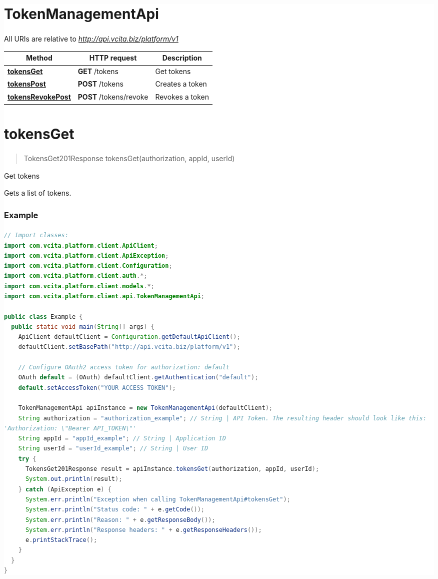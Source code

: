 # TokenManagementApi

All URIs are relative to *http://api.vcita.biz/platform/v1*

Method | HTTP request | Description
------------- | ------------- | -------------
[**tokensGet**](TokenManagementApi.md#tokensGet) | **GET** /tokens | Get tokens
[**tokensPost**](TokenManagementApi.md#tokensPost) | **POST** /tokens | Creates a token
[**tokensRevokePost**](TokenManagementApi.md#tokensRevokePost) | **POST** /tokens/revoke | Revokes a token


<a name="tokensGet"></a>
# **tokensGet**
> TokensGet201Response tokensGet(authorization, appId, userId)

Get tokens

Gets a list of tokens.

### Example
```java
// Import classes:
import com.vcita.platform.client.ApiClient;
import com.vcita.platform.client.ApiException;
import com.vcita.platform.client.Configuration;
import com.vcita.platform.client.auth.*;
import com.vcita.platform.client.models.*;
import com.vcita.platform.client.api.TokenManagementApi;

public class Example {
  public static void main(String[] args) {
    ApiClient defaultClient = Configuration.getDefaultApiClient();
    defaultClient.setBasePath("http://api.vcita.biz/platform/v1");
    
    // Configure OAuth2 access token for authorization: default
    OAuth default = (OAuth) defaultClient.getAuthentication("default");
    default.setAccessToken("YOUR ACCESS TOKEN");

    TokenManagementApi apiInstance = new TokenManagementApi(defaultClient);
    String authorization = "authorization_example"; // String | API Token. The resulting header should look like this: 'Authorization: \"Bearer API_TOKEN\"'
    String appId = "appId_example"; // String | Application ID
    String userId = "userId_example"; // String | User ID
    try {
      TokensGet201Response result = apiInstance.tokensGet(authorization, appId, userId);
      System.out.println(result);
    } catch (ApiException e) {
      System.err.println("Exception when calling TokenManagementApi#tokensGet");
      System.err.println("Status code: " + e.getCode());
      System.err.println("Reason: " + e.getResponseBody());
      System.err.println("Response headers: " + e.getResponseHeaders());
      e.printStackTrace();
    }
  }
}
```
